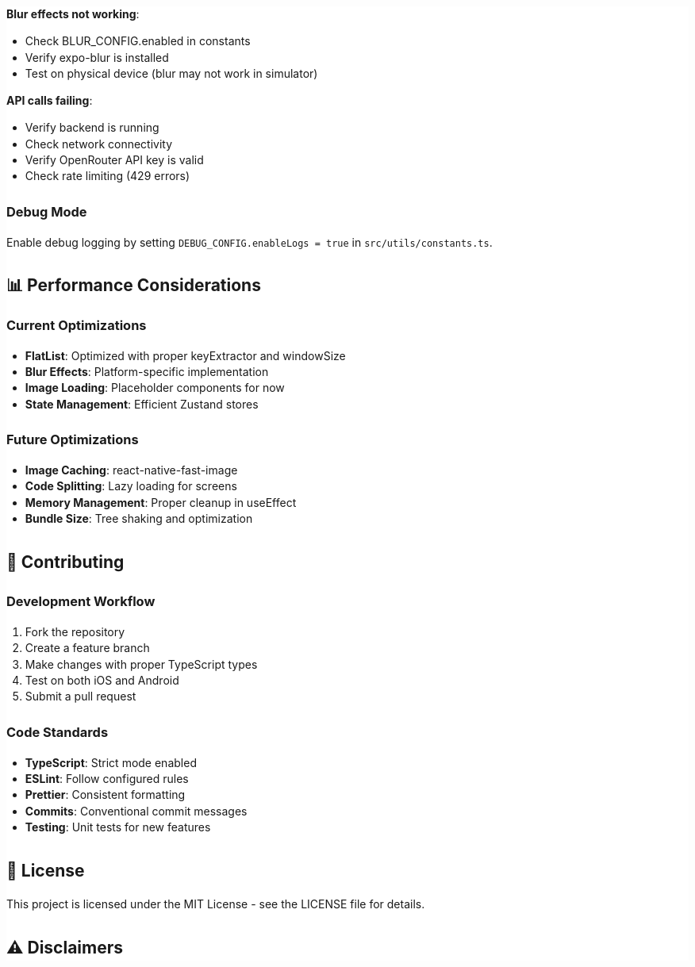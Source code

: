 **Blur effects not working**:
- Check BLUR_CONFIG.enabled in constants
- Verify expo-blur is installed
- Test on physical device (blur may not work in simulator)

**API calls failing**:
- Verify backend is running
- Check network connectivity
- Verify OpenRouter API key is valid
- Check rate limiting (429 errors)

### Debug Mode

Enable debug logging by setting `DEBUG_CONFIG.enableLogs = true` in `src/utils/constants.ts`.

## 📊 Performance Considerations

### Current Optimizations
- **FlatList**: Optimized with proper keyExtractor and windowSize
- **Blur Effects**: Platform-specific implementation
- **Image Loading**: Placeholder components for now
- **State Management**: Efficient Zustand stores

### Future Optimizations
- **Image Caching**: react-native-fast-image
- **Code Splitting**: Lazy loading for screens
- **Memory Management**: Proper cleanup in useEffect
- **Bundle Size**: Tree shaking and optimization

## 🤝 Contributing

### Development Workflow
1. Fork the repository
2. Create a feature branch
3. Make changes with proper TypeScript types
4. Test on both iOS and Android
5. Submit a pull request

### Code Standards
- **TypeScript**: Strict mode enabled
- **ESLint**: Follow configured rules
- **Prettier**: Consistent formatting
- **Commits**: Conventional commit messages
- **Testing**: Unit tests for new features

## 📄 License

This project is licensed under the MIT License - see the LICENSE file for details.

## ⚠️ Disclaimers

